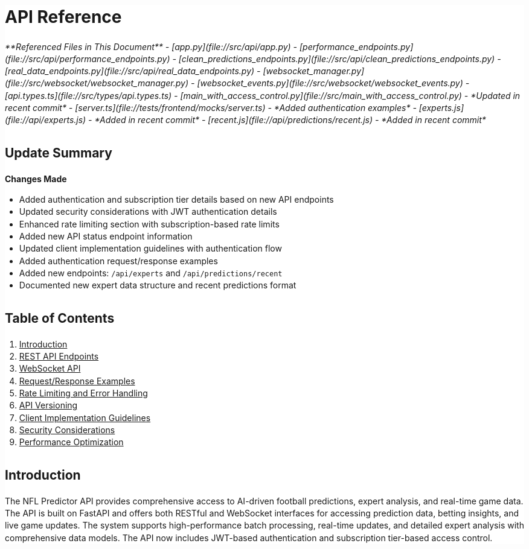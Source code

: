 # API Reference

<cite>
**Referenced Files in This Document**   
- [app.py](file://src/api/app.py)
- [performance_endpoints.py](file://src/api/performance_endpoints.py)
- [clean_predictions_endpoints.py](file://src/api/clean_predictions_endpoints.py)
- [real_data_endpoints.py](file://src/api/real_data_endpoints.py)
- [websocket_manager.py](file://src/websocket/websocket_manager.py)
- [websocket_events.py](file://src/websocket/websocket_events.py)
- [api.types.ts](file://src/types/api.types.ts)
- [main_with_access_control.py](file://src/main_with_access_control.py) - *Updated in recent commit*
- [server.ts](file://tests/frontend/mocks/server.ts) - *Added authentication examples*
- [experts.js](file://api/experts.js) - *Added in recent commit*
- [recent.js](file://api/predictions/recent.js) - *Added in recent commit*
</cite>

## Update Summary
**Changes Made**   
- Added authentication and subscription tier details based on new API endpoints
- Updated security considerations with JWT authentication details
- Enhanced rate limiting section with subscription-based rate limits
- Added new API status endpoint information
- Updated client implementation guidelines with authentication flow
- Added authentication request/response examples
- Added new endpoints: `/api/experts` and `/api/predictions/recent`
- Documented new expert data structure and recent predictions format

## Table of Contents
1. [Introduction](#introduction)
2. [REST API Endpoints](#rest-api-endpoints)
3. [WebSocket API](#websocket-api)
4. [Request/Response Examples](#requestresponse-examples)
5. [Rate Limiting and Error Handling](#rate-limiting-and-error-handling)
6. [API Versioning](#api-versioning)
7. [Client Implementation Guidelines](#client-implementation-guidelines)
8. [Security Considerations](#security-considerations)
9. [Performance Optimization](#performance-optimization)

## Introduction
The NFL Predictor API provides comprehensive access to AI-driven football predictions, expert analysis, and real-time game data. The API is built on FastAPI and offers both RESTful and WebSocket interfaces for accessing prediction data, betting insights, and live game updates. The system supports high-performance batch processing, real-time updates, and detailed expert analysis with comprehensive data models. The API now includes JWT-based authentication and subscription tier-based access control.
